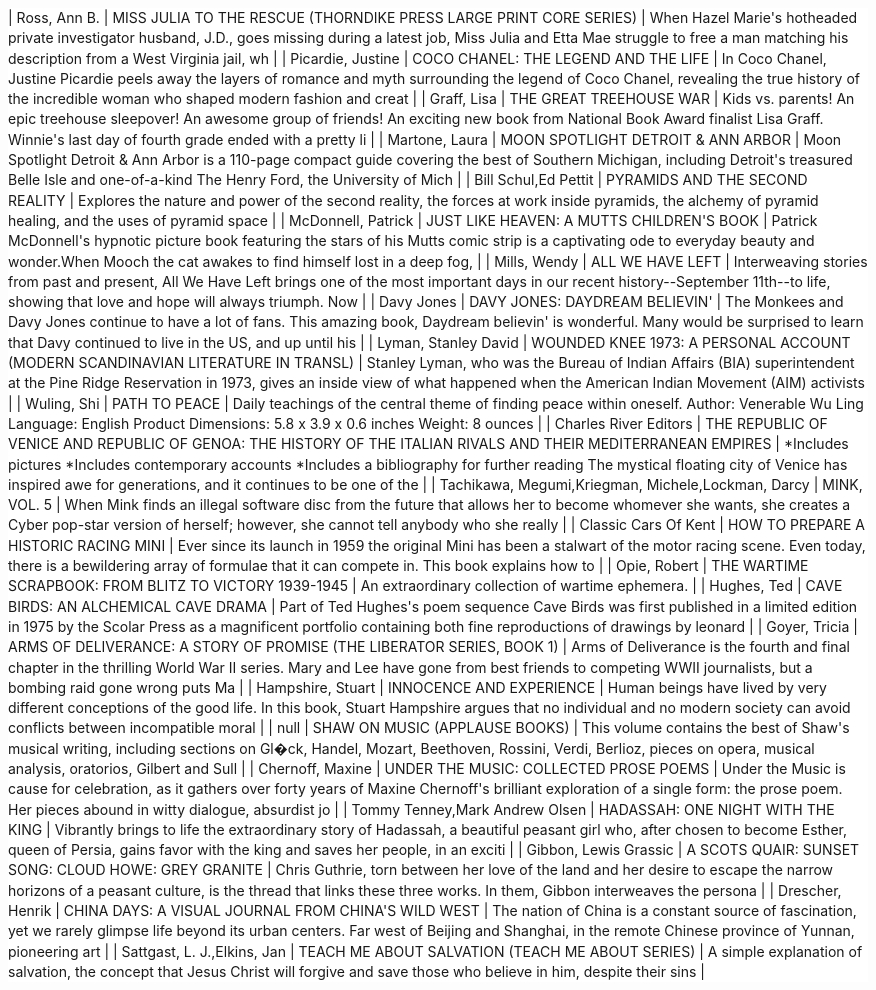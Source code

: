 | Ross, Ann B. | MISS JULIA TO THE RESCUE (THORNDIKE PRESS LARGE PRINT CORE SERIES) | When Hazel Marie's hotheaded private investigator husband, J.D., goes missing during a latest job, Miss Julia and Etta Mae struggle to free a man matching his description from a West Virginia jail, wh |
| Picardie, Justine | COCO CHANEL: THE LEGEND AND THE LIFE | In Coco Chanel, Justine Picardie peels away the layers of romance and myth surrounding the legend of Coco Chanel, revealing the true history of the incredible woman who shaped modern fashion and creat |
| Graff, Lisa | THE GREAT TREEHOUSE WAR | Kids vs. parents! An epic treehouse sleepover! An awesome group of friends! An exciting new book from National Book Award finalist Lisa Graff.  Winnie's last day of fourth grade ended with a pretty li |
| Martone, Laura | MOON SPOTLIGHT DETROIT &AMP; ANN ARBOR | Moon Spotlight Detroit & Ann Arbor is a 110-page compact guide covering the best of Southern Michigan, including Detroit's treasured Belle Isle and one-of-a-kind The Henry Ford, the University of Mich |
| Bill Schul,Ed Pettit | PYRAMIDS AND THE SECOND REALITY | Explores the nature and power of the second reality, the forces at work inside pyramids, the alchemy of pyramid healing, and the uses of pyramid space |
| McDonnell, Patrick | JUST LIKE HEAVEN: A MUTTS CHILDREN'S BOOK | Patrick McDonnell's hypnotic picture book featuring the stars of his Mutts comic strip is a captivating ode to everyday beauty and wonder.When Mooch the cat awakes to find himself lost in a deep fog,  |
| Mills, Wendy | ALL WE HAVE LEFT |  Interweaving stories from past and present, All We Have Left brings one of the most important days in our recent history--September 11th--to life, showing that love and hope will always triumph.  Now |
| Davy Jones | DAVY JONES: DAYDREAM BELIEVIN' | The Monkees and Davy Jones continue to have a lot of fans. This amazing book, Daydream believin' is wonderful. Many would be surprised to learn that Davy continued to live in the US, and up until his  |
| Lyman, Stanley David | WOUNDED KNEE 1973: A PERSONAL ACCOUNT (MODERN SCANDINAVIAN LITERATURE IN TRANSL) | Stanley Lyman, who was the Bureau of Indian Affairs (BIA) superintendent at the Pine Ridge Reservation in 1973, gives an inside view of what happened when the American Indian Movement (AIM) activists  |
| Wuling, Shi | PATH TO PEACE | Daily teachings of the central theme of finding peace within oneself. Author: Venerable Wu Ling Language: English Product Dimensions: 5.8 x 3.9 x 0.6 inches Weight: 8 ounces |
| Charles River Editors | THE REPUBLIC OF VENICE AND REPUBLIC OF GENOA: THE HISTORY OF THE ITALIAN RIVALS AND THEIR MEDITERRANEAN EMPIRES | *Includes pictures *Includes contemporary accounts *Includes a bibliography for further reading The mystical floating city of Venice has inspired awe for generations, and it continues to be one of the |
| Tachikawa, Megumi,Kriegman, Michele,Lockman, Darcy | MINK, VOL. 5 | When Mink finds an illegal software disc from the future that allows her to become whomever she wants, she creates a Cyber pop-star version of herself; however, she cannot tell anybody who she really  |
| Classic Cars Of Kent | HOW TO PREPARE A HISTORIC RACING MINI | Ever since its launch in 1959 the original Mini has been a stalwart of the motor racing scene.  Even today, there is a bewildering array of formulae that it can compete in.  This book explains how to  |
| Opie, Robert | THE WARTIME SCRAPBOOK: FROM BLITZ TO VICTORY 1939-1945 | An extraordinary collection of wartime ephemera. |
| Hughes, Ted | CAVE BIRDS: AN ALCHEMICAL CAVE DRAMA | Part of Ted Hughes's poem sequence Cave Birds was first published in a limited edition in 1975 by the Scolar Press as a magnificent portfolio containing both fine reproductions of drawings by leonard  |
| Goyer, Tricia | ARMS OF DELIVERANCE: A STORY OF PROMISE (THE LIBERATOR SERIES, BOOK 1) |  Arms of Deliverance is the fourth and final chapter in the thrilling World War II series. Mary and Lee have gone from best friends to competing WWII journalists, but a bombing raid gone wrong puts Ma |
| Hampshire, Stuart | INNOCENCE AND EXPERIENCE |   Human beings have lived by very different conceptions of the good life. In this book, Stuart Hampshire argues that no individual and no modern society can avoid conflicts between incompatible moral  |
| null | SHAW ON MUSIC (APPLAUSE BOOKS) | This volume contains the best of Shaw's musical writing, including sections on Gl�ck, Handel, Mozart, Beethoven, Rossini, Verdi, Berlioz, pieces on opera, musical analysis, oratorios, Gilbert and Sull |
| Chernoff, Maxine | UNDER THE MUSIC: COLLECTED PROSE POEMS |  Under the Music is cause for celebration, as it gathers over forty years of Maxine Chernoff's brilliant exploration of a single form: the prose poem. Her pieces abound in witty dialogue, absurdist jo |
| Tommy Tenney,Mark Andrew Olsen | HADASSAH: ONE NIGHT WITH THE KING | Vibrantly brings to life the extraordinary story of Hadassah, a beautiful peasant girl who, after chosen to become Esther, queen of Persia, gains favor with the king and saves her people, in an exciti |
| Gibbon, Lewis Grassic | A SCOTS QUAIR: SUNSET SONG: CLOUD HOWE: GREY GRANITE |  Chris Guthrie, torn between her love of the land and her desire to escape the narrow horizons of a peasant culture, is the thread that links these three works. In them, Gibbon interweaves the persona |
| Drescher, Henrik | CHINA DAYS: A VISUAL JOURNAL FROM CHINA'S WILD WEST | The nation of China is a constant source of fascination, yet we rarely glimpse life beyond its urban centers. Far west of Beijing and Shanghai, in the remote Chinese province of Yunnan, pioneering art |
| Sattgast, L. J.,Elkins, Jan | TEACH ME ABOUT SALVATION (TEACH ME ABOUT SERIES) | A simple explanation of salvation, the concept that Jesus Christ will forgive and save those who believe in him, despite their sins |